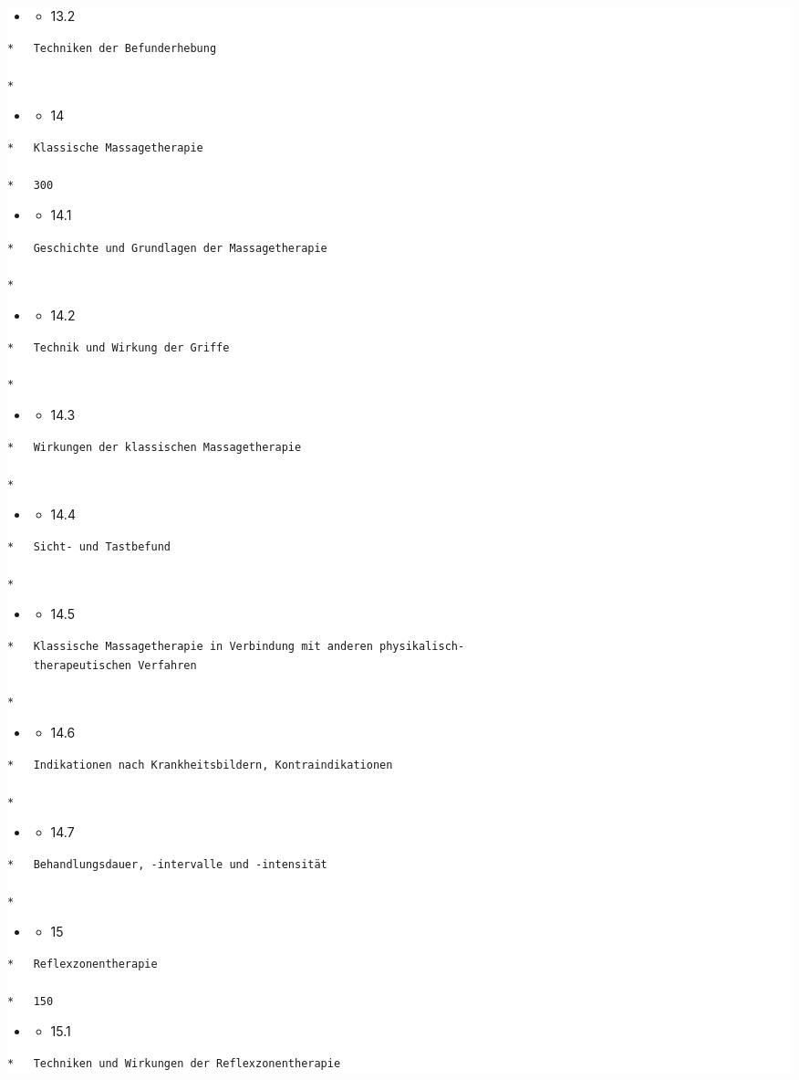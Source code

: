 *    *   13.2

    *   Techniken der Befunderhebung

    *

*    *   14

    *   Klassische Massagetherapie

    *   300


*    *   14.1

    *   Geschichte und Grundlagen der Massagetherapie

    *

*    *   14.2

    *   Technik und Wirkung der Griffe

    *

*    *   14.3

    *   Wirkungen der klassischen Massagetherapie

    *

*    *   14.4

    *   Sicht- und Tastbefund

    *

*    *   14.5

    *   Klassische Massagetherapie in Verbindung mit anderen physikalisch-
        therapeutischen Verfahren

    *

*    *   14.6

    *   Indikationen nach Krankheitsbildern, Kontraindikationen

    *

*    *   14.7

    *   Behandlungsdauer, -intervalle und -intensität

    *

*    *   15

    *   Reflexzonentherapie

    *   150


*    *   15.1

    *   Techniken und Wirkungen der Reflexzonentherapie
